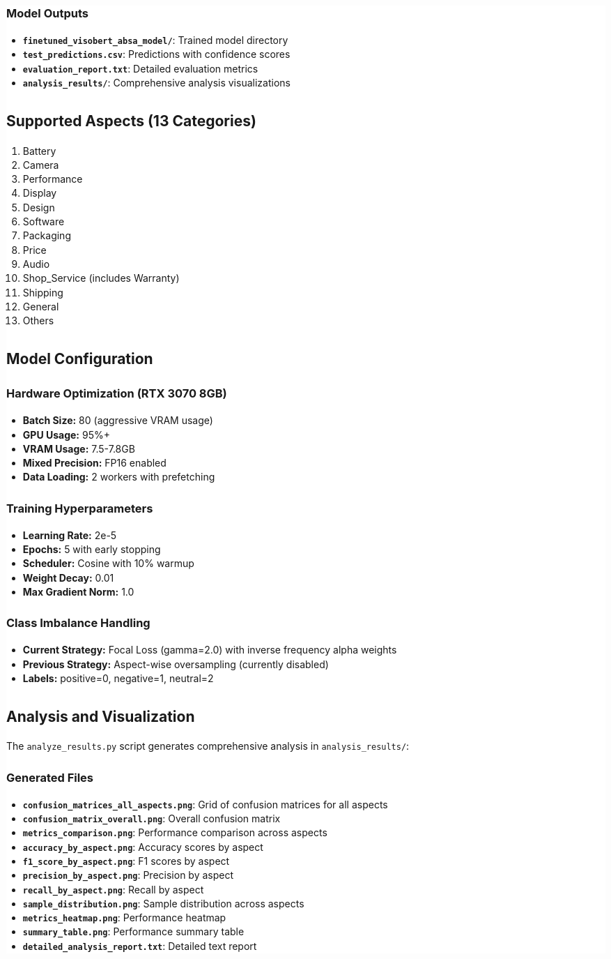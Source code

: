 ### Model Outputs
- **`finetuned_visobert_absa_model/`**: Trained model directory
- **`test_predictions.csv`**: Predictions with confidence scores
- **`evaluation_report.txt`**: Detailed evaluation metrics
- **`analysis_results/`**: Comprehensive analysis visualizations

## Supported Aspects (13 Categories)
1. Battery
2. Camera
3. Performance
4. Display
5. Design
6. Software
7. Packaging
8. Price
9. Audio
10. Shop_Service (includes Warranty)
11. Shipping
12. General
13. Others

## Model Configuration

### Hardware Optimization (RTX 3070 8GB)
- **Batch Size:** 80 (aggressive VRAM usage)
- **GPU Usage:** 95%+
- **VRAM Usage:** 7.5-7.8GB
- **Mixed Precision:** FP16 enabled
- **Data Loading:** 2 workers with prefetching

### Training Hyperparameters
- **Learning Rate:** 2e-5
- **Epochs:** 5 with early stopping
- **Scheduler:** Cosine with 10% warmup
- **Weight Decay:** 0.01
- **Max Gradient Norm:** 1.0

### Class Imbalance Handling
- **Current Strategy:** Focal Loss (gamma=2.0) with inverse frequency alpha weights
- **Previous Strategy:** Aspect-wise oversampling (currently disabled)
- **Labels:** positive=0, negative=1, neutral=2

## Analysis and Visualization

The `analyze_results.py` script generates comprehensive analysis in `analysis_results/`:

### Generated Files
- **`confusion_matrices_all_aspects.png`**: Grid of confusion matrices for all aspects
- **`confusion_matrix_overall.png`**: Overall confusion matrix
- **`metrics_comparison.png`**: Performance comparison across aspects
- **`accuracy_by_aspect.png`**: Accuracy scores by aspect
- **`f1_score_by_aspect.png`**: F1 scores by aspect
- **`precision_by_aspect.png`**: Precision by aspect
- **`recall_by_aspect.png`**: Recall by aspect
- **`sample_distribution.png`**: Sample distribution across aspects
- **`metrics_heatmap.png`**: Performance heatmap
- **`summary_table.png`**: Performance summary table
- **`detailed_analysis_report.txt`**: Detailed text report
